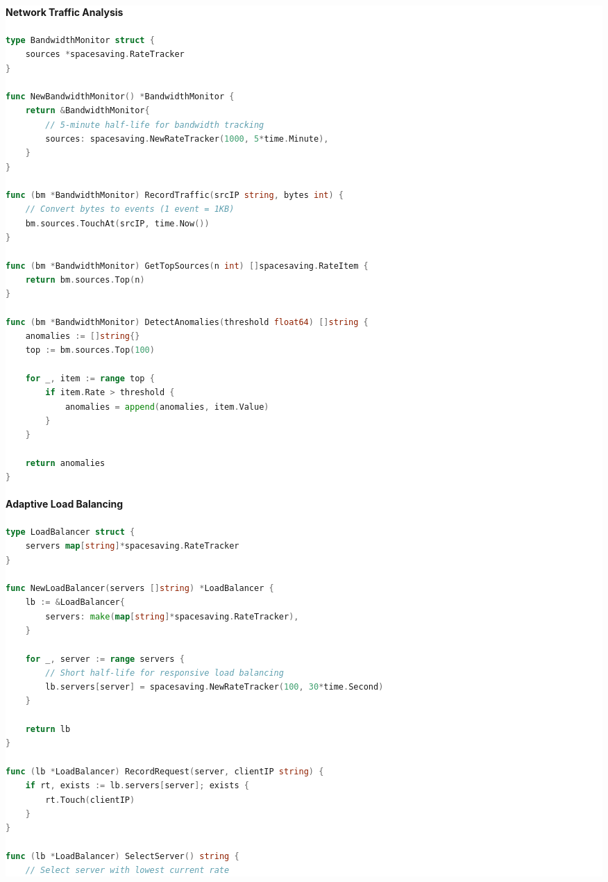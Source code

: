 #### Network Traffic Analysis

```go
type BandwidthMonitor struct {
    sources *spacesaving.RateTracker
}

func NewBandwidthMonitor() *BandwidthMonitor {
    return &BandwidthMonitor{
        // 5-minute half-life for bandwidth tracking
        sources: spacesaving.NewRateTracker(1000, 5*time.Minute),
    }
}

func (bm *BandwidthMonitor) RecordTraffic(srcIP string, bytes int) {
    // Convert bytes to events (1 event = 1KB)
    bm.sources.TouchAt(srcIP, time.Now())
}

func (bm *BandwidthMonitor) GetTopSources(n int) []spacesaving.RateItem {
    return bm.sources.Top(n)
}

func (bm *BandwidthMonitor) DetectAnomalies(threshold float64) []string {
    anomalies := []string{}
    top := bm.sources.Top(100)

    for _, item := range top {
        if item.Rate > threshold {
            anomalies = append(anomalies, item.Value)
        }
    }

    return anomalies
}
```

#### Adaptive Load Balancing

```go
type LoadBalancer struct {
    servers map[string]*spacesaving.RateTracker
}

func NewLoadBalancer(servers []string) *LoadBalancer {
    lb := &LoadBalancer{
        servers: make(map[string]*spacesaving.RateTracker),
    }

    for _, server := range servers {
        // Short half-life for responsive load balancing
        lb.servers[server] = spacesaving.NewRateTracker(100, 30*time.Second)
    }

    return lb
}

func (lb *LoadBalancer) RecordRequest(server, clientIP string) {
    if rt, exists := lb.servers[server]; exists {
        rt.Touch(clientIP)
    }
}

func (lb *LoadBalancer) SelectServer() string {
    // Select server with lowest current rate
```